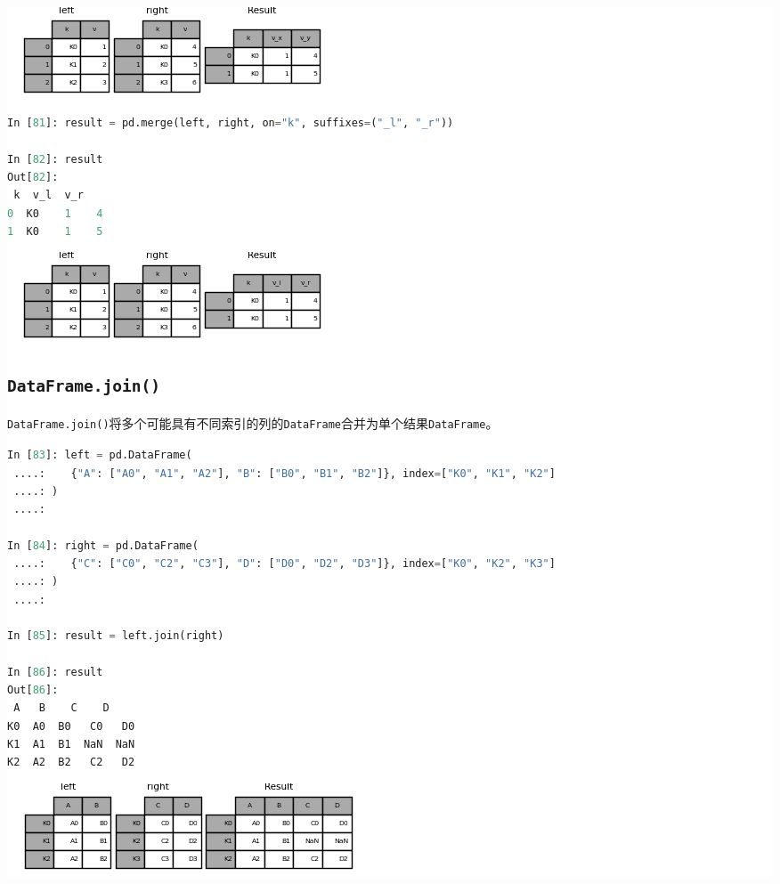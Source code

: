 ![../_images/merging_merge_overlapped.png](img/8c37a04a49eefe5656851f9861af467d.png)

```py
In [81]: result = pd.merge(left, right, on="k", suffixes=("_l", "_r"))

In [82]: result
Out[82]: 
 k  v_l  v_r
0  K0    1    4
1  K0    1    5 
```

![../_images/merging_merge_overlapped_suffix.png](img/861ebb2092353e7e4692c58cca1395fe.png)

## `DataFrame.join()`

`DataFrame.join()`将多个可能具有不同索引的列的`DataFrame`合并为单个结果`DataFrame`。

```py
In [83]: left = pd.DataFrame(
 ....:    {"A": ["A0", "A1", "A2"], "B": ["B0", "B1", "B2"]}, index=["K0", "K1", "K2"]
 ....: )
 ....: 

In [84]: right = pd.DataFrame(
 ....:    {"C": ["C0", "C2", "C3"], "D": ["D0", "D2", "D3"]}, index=["K0", "K2", "K3"]
 ....: )
 ....: 

In [85]: result = left.join(right)

In [86]: result
Out[86]: 
 A   B    C    D
K0  A0  B0   C0   D0
K1  A1  B1  NaN  NaN
K2  A2  B2   C2   D2 
```

![../_images/merging_join.png](img/958e38166937d7b3995bdf9922d4c2cb.png)

